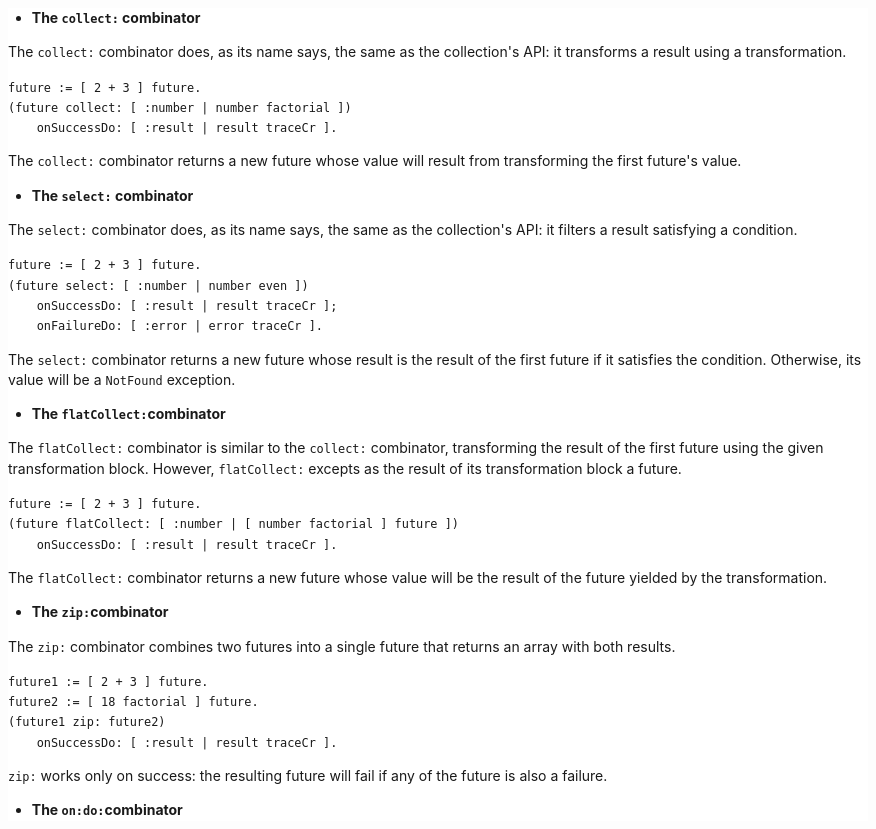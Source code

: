 - **The `collect:` combinator**

The `collect:` combinator does, as its name says, the same as the collection's API: it transforms a result using a transformation.

```smalltalk
future := [ 2 + 3 ] future.
(future collect: [ :number | number factorial ])
    onSuccessDo: [ :result | result traceCr ].
```

The `collect:` combinator returns a new future whose value will result from transforming the first future's value.

- **The `select:` combinator**

The `select:` combinator does, as its name says, the same as the collection's API: it filters a result satisfying a condition.

```smalltalk
future := [ 2 + 3 ] future.
(future select: [ :number | number even ])
    onSuccessDo: [ :result | result traceCr ];
    onFailureDo: [ :error | error traceCr ].
```

The `select:` combinator returns a new future whose result is the result of the first future if it satisfies the condition. Otherwise, its value will be a `NotFound` exception.

- **The `flatCollect:`combinator**

The `flatCollect:` combinator is similar to the `collect:` combinator, transforming the result of the first future using the given transformation block. However, `flatCollect:` excepts as the result of its transformation block a future.

```smalltalk
future := [ 2 + 3 ] future.
(future flatCollect: [ :number | [ number factorial ] future ])
    onSuccessDo: [ :result | result traceCr ].
```
The `flatCollect:` combinator returns a new future whose value will be the result of the future yielded by the transformation.

- **The `zip:`combinator**

The `zip:` combinator combines two futures into a single future that returns an array with both results.

```smalltalk
future1 := [ 2 + 3 ] future.
future2 := [ 18 factorial ] future.
(future1 zip: future2)
    onSuccessDo: [ :result | result traceCr ].
```
`zip:` works only on success: the resulting future will fail if any of the future is also a failure.

- **The `on:do:`combinator**
